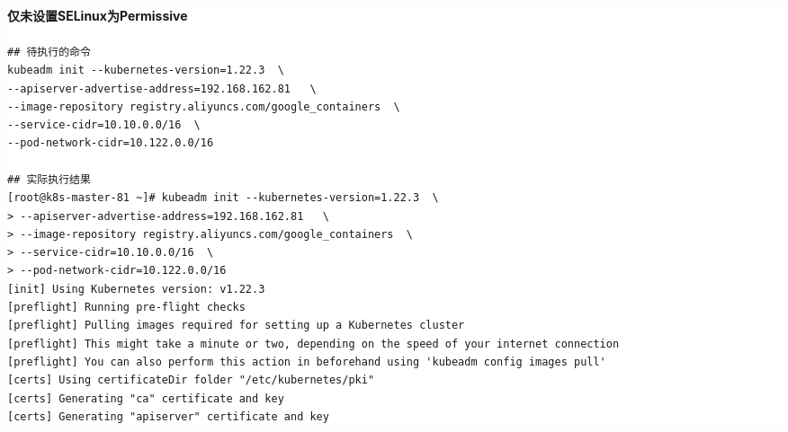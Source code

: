 #### 仅未设置SELinux为Permissive

~~~shell
## 待执行的命令
kubeadm init --kubernetes-version=1.22.3  \
--apiserver-advertise-address=192.168.162.81   \
--image-repository registry.aliyuncs.com/google_containers  \
--service-cidr=10.10.0.0/16  \
--pod-network-cidr=10.122.0.0/16 

## 实际执行结果
[root@k8s-master-81 ~]# kubeadm init --kubernetes-version=1.22.3  \
> --apiserver-advertise-address=192.168.162.81   \
> --image-repository registry.aliyuncs.com/google_containers  \
> --service-cidr=10.10.0.0/16  \
> --pod-network-cidr=10.122.0.0/16
[init] Using Kubernetes version: v1.22.3
[preflight] Running pre-flight checks
[preflight] Pulling images required for setting up a Kubernetes cluster
[preflight] This might take a minute or two, depending on the speed of your internet connection
[preflight] You can also perform this action in beforehand using 'kubeadm config images pull'
[certs] Using certificateDir folder "/etc/kubernetes/pki"
[certs] Generating "ca" certificate and key
[certs] Generating "apiserver" certificate and key
